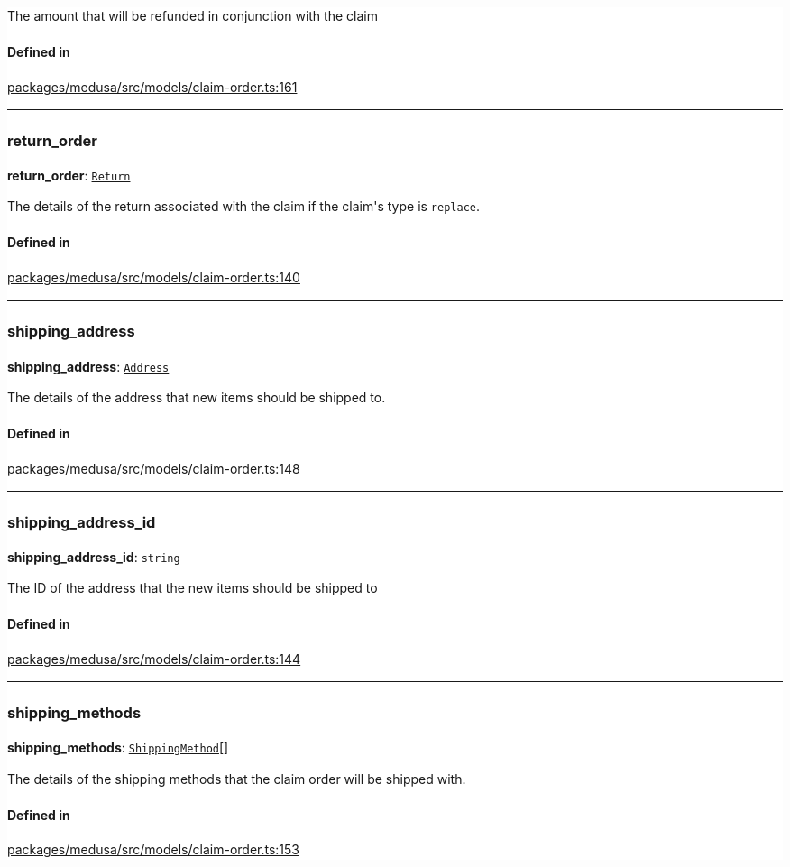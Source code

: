 The amount that will be refunded in conjunction with the claim

#### Defined in

[packages/medusa/src/models/claim-order.ts:161](https://github.com/medusajs/medusa/blob/3d9f5ae63/packages/medusa/src/models/claim-order.ts#L161)

___

### return\_order

 **return\_order**: [`Return`](Return.md)

The details of the return associated with the claim if the claim's type is `replace`.

#### Defined in

[packages/medusa/src/models/claim-order.ts:140](https://github.com/medusajs/medusa/blob/3d9f5ae63/packages/medusa/src/models/claim-order.ts#L140)

___

### shipping\_address

 **shipping\_address**: [`Address`](Address.md)

The details of the address that new items should be shipped to.

#### Defined in

[packages/medusa/src/models/claim-order.ts:148](https://github.com/medusajs/medusa/blob/3d9f5ae63/packages/medusa/src/models/claim-order.ts#L148)

___

### shipping\_address\_id

 **shipping\_address\_id**: `string`

The ID of the address that the new items should be shipped to

#### Defined in

[packages/medusa/src/models/claim-order.ts:144](https://github.com/medusajs/medusa/blob/3d9f5ae63/packages/medusa/src/models/claim-order.ts#L144)

___

### shipping\_methods

 **shipping\_methods**: [`ShippingMethod`](ShippingMethod.md)[]

The details of the shipping methods that the claim order will be shipped with.

#### Defined in

[packages/medusa/src/models/claim-order.ts:153](https://github.com/medusajs/medusa/blob/3d9f5ae63/packages/medusa/src/models/claim-order.ts#L153)
